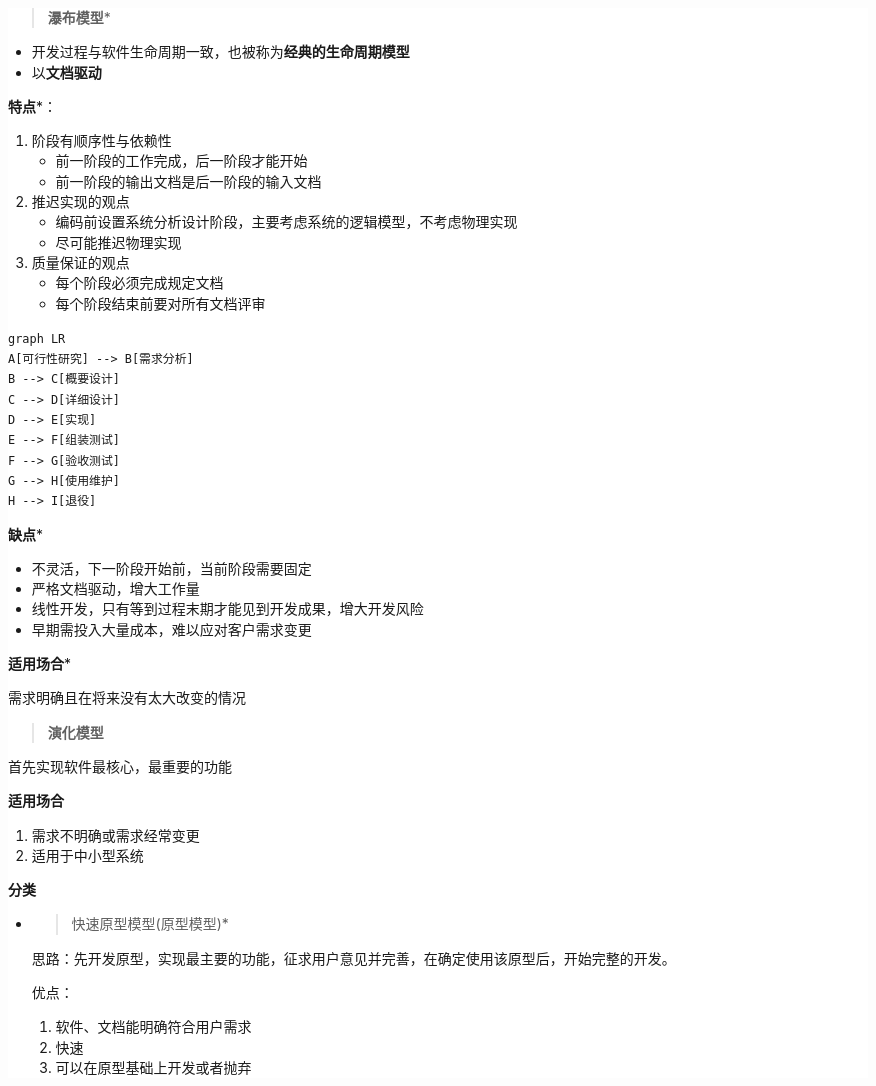 > **瀑布模型***

 * 开发过程与软件生命周期一致，也被称为**经典的生命周期模型**
 * 以**文档驱动**

**特点***：

1. 阶段有顺序性与依赖性
   * 前一阶段的工作完成，后一阶段才能开始
   * 前一阶段的输出文档是后一阶段的输入文档
2. 推迟实现的观点
   * 编码前设置系统分析设计阶段，主要考虑系统的逻辑模型，不考虑物理实现
   * 尽可能推迟物理实现
3. 质量保证的观点
   * 每个阶段必须完成规定文档
   * 每个阶段结束前要对所有文档评审

 ```mermaid
 graph LR
 A[可行性研究] --> B[需求分析]
 B --> C[概要设计] 
 C --> D[详细设计] 
 D --> E[实现] 
 E --> F[组装测试] 
 F --> G[验收测试] 
 G --> H[使用维护] 
 H --> I[退役]
 ```

**缺点*** 

 * 不灵活，下一阶段开始前，当前阶段需要固定
 * 严格文档驱动，增大工作量
 * 线性开发，只有等到过程末期才能见到开发成果，增大开发风险
 * 早期需投入大量成本，难以应对客户需求变更

**适用场合***

需求明确且在将来没有太大改变的情况

>  **演化模型**

首先实现软件最核心，最重要的功能

**适用场合**

1. 需求不明确或需求经常变更
2. 适用于中小型系统

**分类**

 * > 快速原型模型(原型模型)*

   思路：先开发原型，实现最主要的功能，征求用户意见并完善，在确定使用该原型后，开始完整的开发。

   优点：

   1. 软件、文档能明确符合用户需求
   2. 快速
   3. 可以在原型基础上开发或者抛弃
